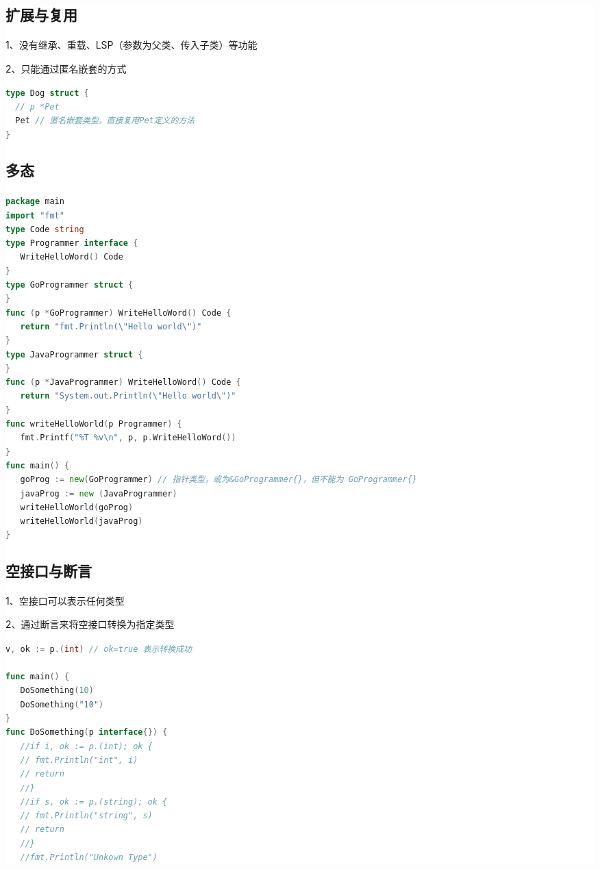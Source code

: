 ## 扩展与复用

1、没有继承、重载、LSP（参数为父类、传入子类）等功能

2、只能通过匿名嵌套的方式

```go
type Dog struct {
  // p *Pet
  Pet // 匿名嵌套类型，直接复用Pet定义的方法
}
```

## 多态

```go
package main
import "fmt"
type Code string
type Programmer interface {
   WriteHelloWord() Code
}
type GoProgrammer struct {
}
func (p *GoProgrammer) WriteHelloWord() Code {
   return "fmt.Println(\"Hello world\")"
}
type JavaProgrammer struct {
}
func (p *JavaProgrammer) WriteHelloWord() Code {
   return "System.out.Println(\"Hello world\")"
}
func writeHelloWorld(p Programmer) {
   fmt.Printf("%T %v\n", p, p.WriteHelloWord())
}
func main() {
   goProg := new(GoProgrammer) // 指针类型，或为&GoProgrammer{}，但不能为 GoProgrammer{}
   javaProg := new (JavaProgrammer)
   writeHelloWorld(goProg)
   writeHelloWorld(javaProg)
}
```
## 空接口与断言

1、空接口可以表示任何类型

2、通过断言来将空接口转换为指定类型

```go
v, ok := p.(int) // ok=true 表示转换成功

func main() {
   DoSomething(10)
   DoSomething("10")
}
func DoSomething(p interface{}) {
   //if i, ok := p.(int); ok {
   // fmt.Println("int", i)
   // return
   //}
   //if s, ok := p.(string); ok {
   // fmt.Println("string", s)
   // return
   //}
   //fmt.Println("Unkown Type")
```